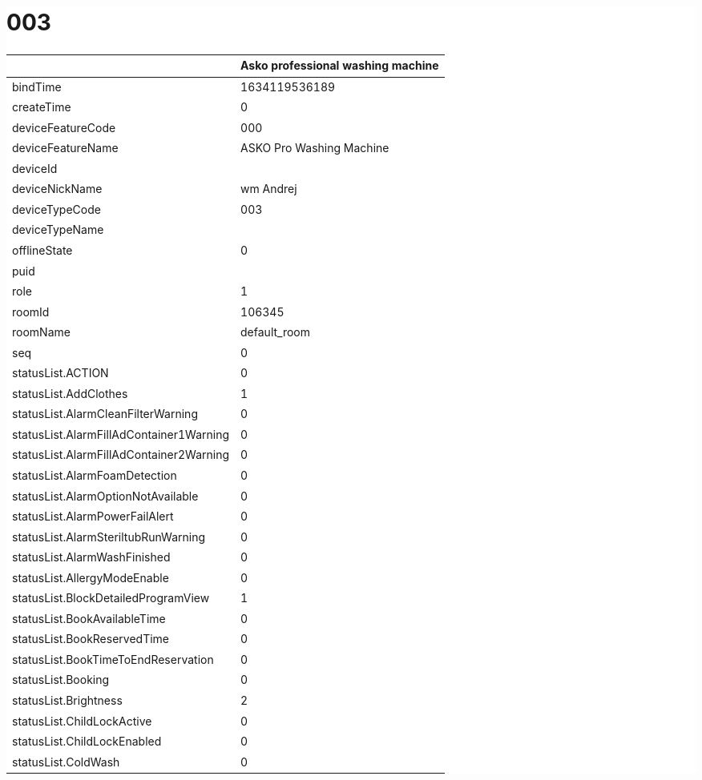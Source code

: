 # 003

|                                                | Asko professional washing machine   |
|:-----------------------------------------------|:------------------------------------|
| bindTime                                       | 1634119536189                       |
| createTime                                     | 0                                   |
| deviceFeatureCode                              | 000                                 |
| deviceFeatureName                              | ASKO Pro Washing Machine            |
| deviceId                                       | <redacted>                          |
| deviceNickName                                 | wm Andrej                           |
| deviceTypeCode                                 | 003                                 |
| deviceTypeName                                 |                                     |
| offlineState                                   | 0                                   |
| puid                                           | <redacted>                          |
| role                                           | 1                                   |
| roomId                                         | 106345                              |
| roomName                                       | default_room                        |
| seq                                            | 0                                   |
| statusList.ACTION                              | 0                                   |
| statusList.AddClothes                          | 1                                   |
| statusList.AlarmCleanFilterWarning             | 0                                   |
| statusList.AlarmFillAdContainer1Warning        | 0                                   |
| statusList.AlarmFillAdContainer2Warning        | 0                                   |
| statusList.AlarmFoamDetection                  | 0                                   |
| statusList.AlarmOptionNotAvailable             | 0                                   |
| statusList.AlarmPowerFailAlert                 | 0                                   |
| statusList.AlarmSteriltubRunWarning            | 0                                   |
| statusList.AlarmWashFinished                   | 0                                   |
| statusList.AllergyModeEnable                   | 0                                   |
| statusList.BlockDetailedProgramView            | 1                                   |
| statusList.BookAvailableTime                   | 0                                   |
| statusList.BookReservedTime                    | 0                                   |
| statusList.BookTimeToEndReservation            | 0                                   |
| statusList.Booking                             | 0                                   |
| statusList.Brightness                          | 2                                   |
| statusList.ChildLockActive                     | 0                                   |
| statusList.ChildLockEnabled                    | 0                                   |
| statusList.ColdWash                            | 0                                   |